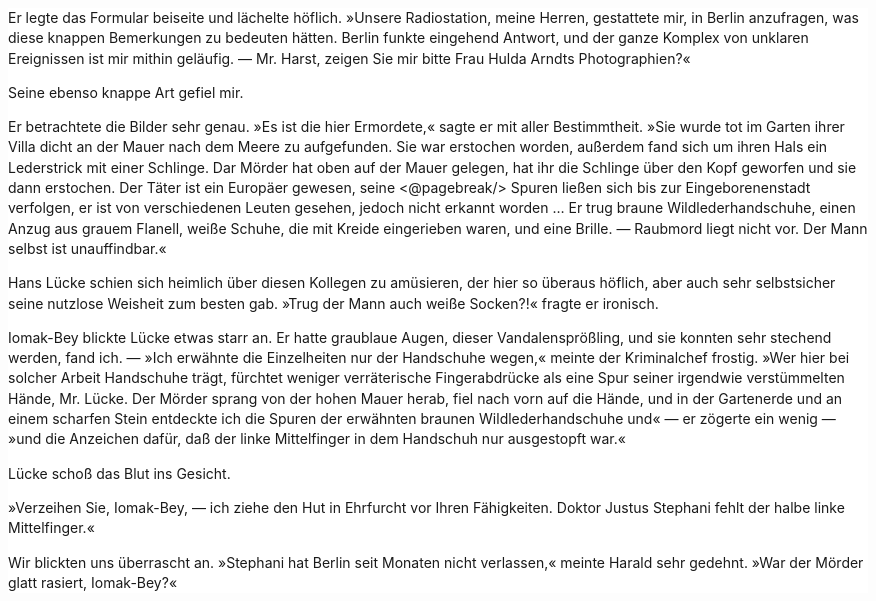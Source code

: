 Er legte das Formular beiseite und lächelte höflich.
»Unsere Radiostation, meine Herren, gestattete mir, in
Berlin anzufragen, was diese knappen Bemerkungen zu
bedeuten hätten. Berlin funkte eingehend Antwort, und
der ganze Komplex von unklaren Ereignissen ist mir mithin
geläufig. — Mr. Harst, zeigen Sie mir bitte Frau
Hulda Arndts Photographien?«

Seine ebenso knappe Art gefiel mir.

Er betrachtete die Bilder sehr genau. »Es ist die hier
Ermordete,« sagte er mit aller Bestimmtheit. »Sie wurde
tot im Garten ihrer Villa dicht an der Mauer nach dem
Meere zu aufgefunden. Sie war erstochen worden, außerdem
fand sich um ihren Hals ein Lederstrick mit einer
Schlinge. Dar Mörder hat oben auf der Mauer gelegen,
hat ihr die Schlinge über den Kopf geworfen und sie
dann erstochen. Der Täter ist ein Europäer gewesen, seine
<@pagebreak/>
Spuren ließen sich bis zur Eingeborenenstadt verfolgen,
er ist von verschiedenen Leuten gesehen, jedoch nicht erkannt
worden … Er trug braune Wildlederhandschuhe,
einen Anzug aus grauem Flanell, weiße Schuhe, die mit
Kreide eingerieben waren, und eine Brille. — Raubmord
liegt nicht vor. Der Mann selbst ist unauffindbar.«

Hans Lücke schien sich heimlich über diesen Kollegen zu
amüsieren, der hier so überaus höflich, aber auch sehr
selbstsicher seine nutzlose Weisheit zum besten gab. »Trug
der Mann auch weiße Socken?!« fragte er ironisch.

Iomak-Bey blickte Lücke etwas starr an. Er hatte
graublaue Augen, dieser Vandalensprößling, und sie konnten
sehr stechend werden, fand ich. — »Ich erwähnte
die Einzelheiten nur der Handschuhe wegen,« meinte der
Kriminalchef frostig. »Wer hier bei solcher Arbeit Handschuhe
trägt, fürchtet weniger verräterische Fingerabdrücke
als eine Spur seiner irgendwie verstümmelten Hände,
Mr. Lücke. Der Mörder sprang von der hohen Mauer
herab, fiel nach vorn auf die Hände, und in der Gartenerde
und an einem scharfen Stein entdeckte ich die Spuren
der erwähnten braunen Wildlederhandschuhe und« —
er zögerte ein wenig — »und die Anzeichen dafür,
daß der linke Mittelfinger in dem Handschuh nur ausgestopft
war.«

Lücke schoß das Blut ins Gesicht.

»Verzeihen Sie, Iomak-Bey, — ich ziehe den Hut
in Ehrfurcht vor Ihren Fähigkeiten. Doktor Justus
Stephani fehlt der halbe linke Mittelfinger.«

Wir blickten uns überrascht an. »Stephani hat Berlin
seit Monaten nicht verlassen,« meinte Harald sehr gedehnt.
»War der Mörder glatt rasiert, Iomak-Bey?«
